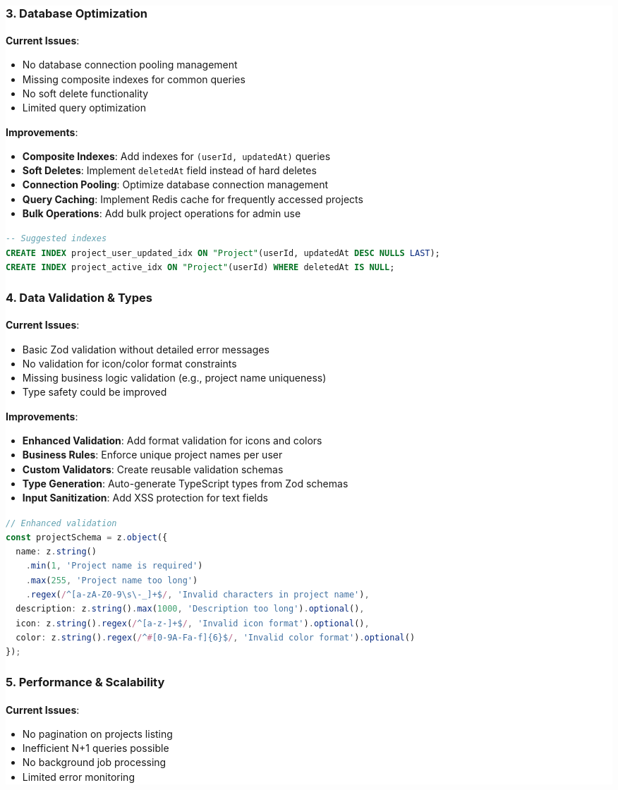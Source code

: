 ### 3. **Database Optimization**

**Current Issues**:
- No database connection pooling management
- Missing composite indexes for common queries
- No soft delete functionality
- Limited query optimization

**Improvements**:
- **Composite Indexes**: Add indexes for `(userId, updatedAt)` queries
- **Soft Deletes**: Implement `deletedAt` field instead of hard deletes
- **Connection Pooling**: Optimize database connection management
- **Query Caching**: Implement Redis cache for frequently accessed projects
- **Bulk Operations**: Add bulk project operations for admin use

```sql
-- Suggested indexes
CREATE INDEX project_user_updated_idx ON "Project"(userId, updatedAt DESC NULLS LAST);
CREATE INDEX project_active_idx ON "Project"(userId) WHERE deletedAt IS NULL;
```

### 4. **Data Validation & Types**

**Current Issues**:
- Basic Zod validation without detailed error messages
- No validation for icon/color format constraints
- Missing business logic validation (e.g., project name uniqueness)
- Type safety could be improved

**Improvements**:
- **Enhanced Validation**: Add format validation for icons and colors
- **Business Rules**: Enforce unique project names per user
- **Custom Validators**: Create reusable validation schemas
- **Type Generation**: Auto-generate TypeScript types from Zod schemas
- **Input Sanitization**: Add XSS protection for text fields

```typescript
// Enhanced validation
const projectSchema = z.object({
  name: z.string()
    .min(1, 'Project name is required')
    .max(255, 'Project name too long')
    .regex(/^[a-zA-Z0-9\s\-_]+$/, 'Invalid characters in project name'),
  description: z.string().max(1000, 'Description too long').optional(),
  icon: z.string().regex(/^[a-z-]+$/, 'Invalid icon format').optional(),
  color: z.string().regex(/^#[0-9A-Fa-f]{6}$/, 'Invalid color format').optional()
});
```

### 5. **Performance & Scalability**

**Current Issues**:
- No pagination on projects listing
- Inefficient N+1 queries possible
- No background job processing
- Limited error monitoring
